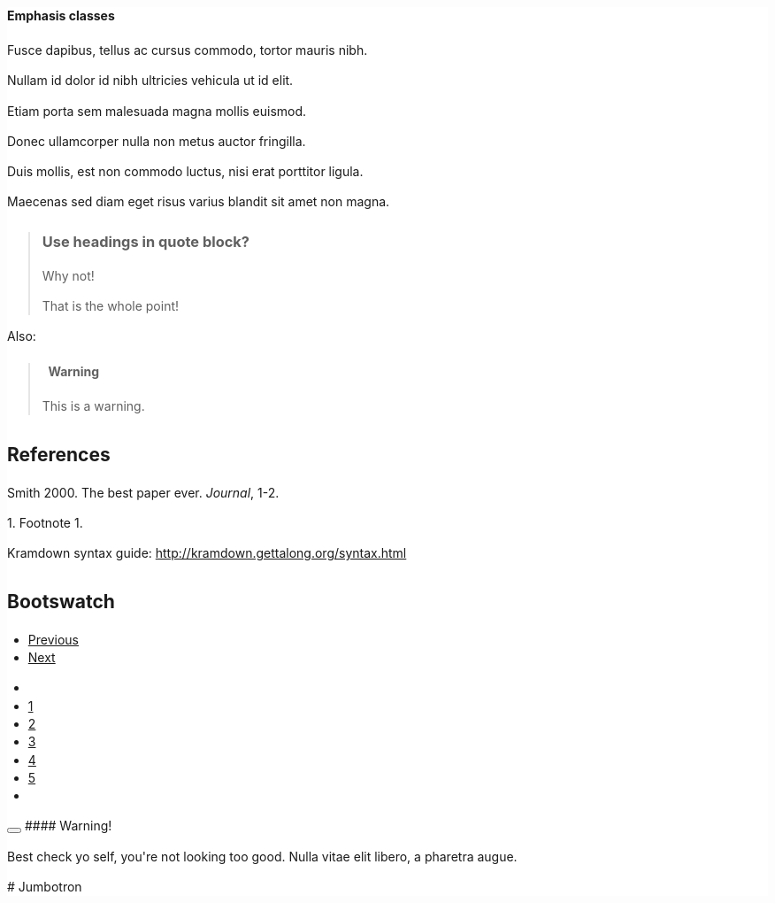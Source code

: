 #### Emphasis classes

<p class="text-muted">Fusce dapibus, tellus ac cursus commodo, tortor mauris nibh.</p>
<p class="text-primary">Nullam id dolor id nibh ultricies vehicula ut id elit.</p>
<p class="text-warning">Etiam porta sem malesuada magna mollis euismod.</p>
<p class="text-danger">Donec ullamcorper nulla non metus auctor fringilla.</p>
<p class="text-success">Duis mollis, est non commodo luctus, nisi erat porttitor ligula.</p>
<p class="text-info">Maecenas sed diam eget risus varius blandit sit amet non magna.</p>

> ### Use headings in quote block?
>
> Why not!
>
> That is the whole point!

Also:

> #### &nbsp;<i class="fa fa-warning"></i> Warning
>
> This is a warning.


## References

<a id="Smith2000"></a>Smith 2000. The best paper ever. *Journal*, 1-2.

<a id="footnote-1">1.</a> Footnote 1.

Kramdown syntax guide: http://kramdown.gettalong.org/syntax.html

## Bootswatch

<ul class="pager">
  <li><a href="#">Previous</a></li>
  <li><a href="#">Next</a></li>
</ul>

<ul class="pagination">
  <li class="disabled"><a href="#"><i class="fa fa-backward"></i></a></li>
  <li class="active"><a href="#">1</a></li>
  <li><a href="#">2</a></li>
  <li><a href="#">3</a></li>
  <li><a href="#">4</a></li>
  <li><a href="#">5</a></li>
  <li><a href="#"><i class="fa fa-forward"></i></a></li>
</ul>

<div class="alert alert-dismissible alert-warning">
<button type="button" class="close" data-dismiss="alert"><i class="fa fa-close"></i></button>
#### Warning!

Best check yo self, you're not looking too good. Nulla vitae elit libero, a pharetra augue.
</div>

<div class="jumbotron">
# Jumbotron
